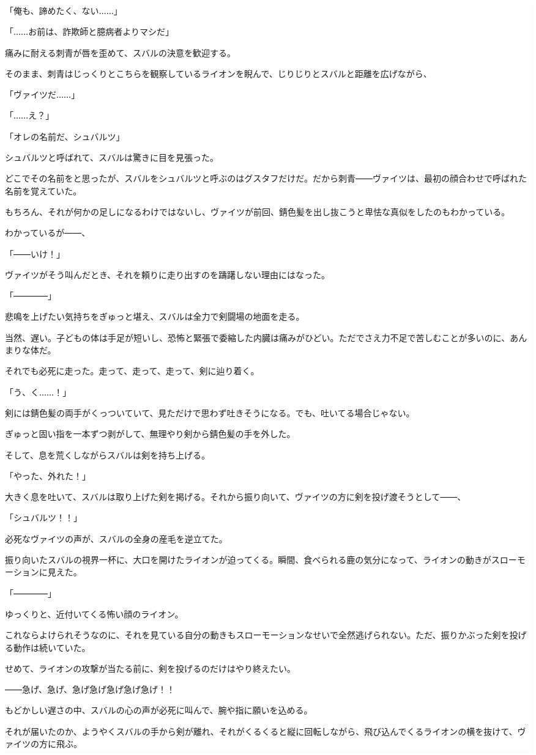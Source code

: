 「俺も、諦めたく、ない……」

「……お前は、詐欺師と臆病者よりマシだ」

痛みに耐える刺青が唇を歪めて、スバルの決意を歓迎する。

そのまま、刺青はじっくりとこちらを観察しているライオンを睨んで、じりじりとスバルと距離を広げながら、

「ヴァイツだ……」

「……え？」

「オレの名前だ、シュバルツ」

シュバルツと呼ばれて、スバルは驚きに目を見張った。

どこでその名前をと思ったが、スバルをシュバルツと呼ぶのはグスタフだけだ。だから刺青――ヴァイツは、最初の顔合わせで呼ばれた名前を覚えていた。

もちろん、それが何かの足しになるわけではないし、ヴァイツが前回、錆色髪を出し抜こうと卑怯な真似をしたのもわかっている。

わかっているが――、

「――いけ！」

ヴァイツがそう叫んだとき、それを頼りに走り出すのを躊躇しない理由にはなった。

「――――」

悲鳴を上げたい気持ちをぎゅっと堪え、スバルは全力で剣闘場の地面を走る。

当然、遅い。子どもの体は手足が短いし、恐怖と緊張で委縮した内臓は痛みがひどい。ただでさえ力不足で苦しむことが多いのに、あんまりな体だ。

それでも必死に走った。走って、走って、走って、剣に辿り着く。

「う、く……！」

剣には錆色髪の両手がくっついていて、見ただけで思わず吐きそうになる。でも、吐いてる場合じゃない。

ぎゅっと固い指を一本ずつ剥がして、無理やり剣から錆色髪の手を外した。

そして、息を荒くしながらスバルは剣を持ち上げる。

「やった、外れた！」

大きく息を吐いて、スバルは取り上げた剣を掲げる。それから振り向いて、ヴァイツの方に剣を投げ渡そうとして――、

「シュバルツ！！」

必死なヴァイツの声が、スバルの全身の産毛を逆立てた。

振り向いたスバルの視界一杯に、大口を開けたライオンが迫ってくる。瞬間、食べられる鹿の気分になって、ライオンの動きがスローモーションに見えた。

「――――」

ゆっくりと、近付いてくる怖い顔のライオン。

これならよけられそうなのに、それを見ている自分の動きもスローモーションなせいで全然逃げられない。ただ、振りかぶった剣を投げる動作は続いていた。

せめて、ライオンの攻撃が当たる前に、剣を投げるのだけはやり終えたい。

――急げ、急げ、急げ急げ急げ急げ急げ！！

もどかしい遅さの中、スバルの心の声が必死に叫んで、腕や指に願いを込める。

それが届いたのか、ようやくスバルの手から剣が離れ、それがくるくると縦に回転しながら、飛び込んでくるライオンの横を抜けて、ヴァイツの方に飛ぶ。
